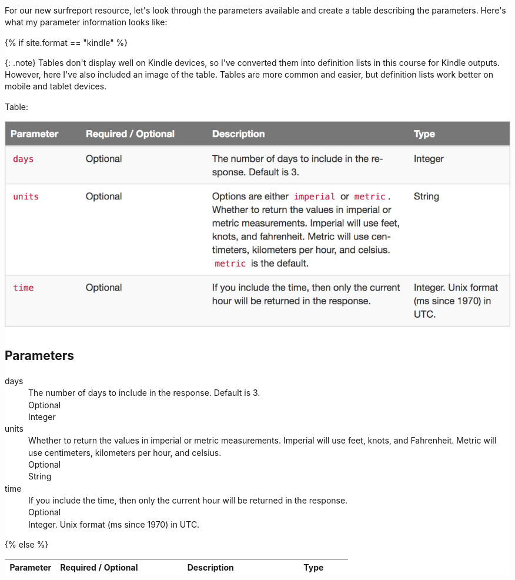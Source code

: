 For our new surfreport resource, let's look through the parameters available and create a table describing the parameters. Here's what my parameter information looks like:

{% if site.format == "kindle" %}

{: .note}
Tables don't display well on Kindle devices, so I've converted them into definition lists in this course for Kindle outputs. However, here I've also included an image of the table. Tables are more common and easier, but definition lists work better on mobile and tablet devices.

Table:

<img src="images/kindle-parameters-table-demo.png"/>

<h2>Parameters</h2>

<dl>
<dt>days</dt>
<dd>The number of days to include in the response. Default is 3.</dd>
<dd>Optional</dd>
<dd>Integer</dd>

<dt>units</dt>
<dd>Whether to return the values in imperial or metric measurements. Imperial will use feet, knots, and Fahrenheit. Metric will use centimeters, kilometers per hour, and celsius.</dd>
<dd>Optional</dd>
<dd>String</dd>

<dt>time</dt>
<dd>If you include the time, then only the current hour will be returned in the response.</dd>
<dd>Optional</dd>
<dd>Integer. Unix format (ms since 1970) in UTC.</dd>
</dl>

{% else %}

<div class="docSample">
<table>
<colgroup>
   <col width="15%" />
   <col width="25%" />
   <col width="40%" />
   <col width="20%" />
</colgroup>
<thead>
<tr>
<th>Parameter</th>
<th>Required / Optional</th>
<th>Description</th>
<th>Type</th>